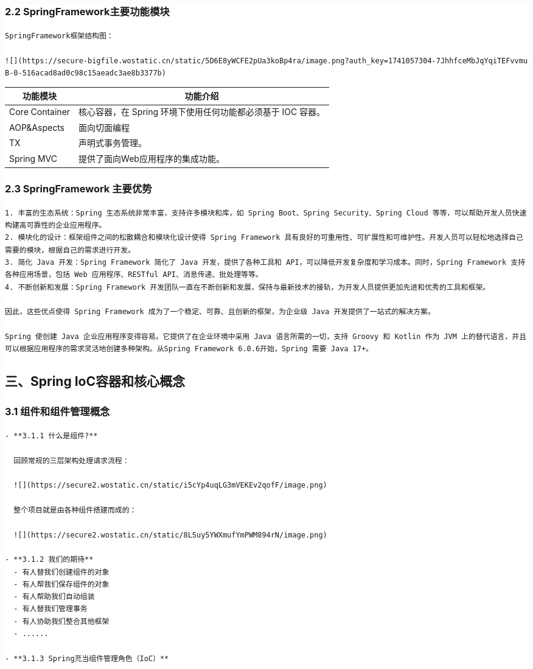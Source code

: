 ### 2.2 SpringFramework主要功能模块

    SpringFramework框架结构图：

    ![](https://secure-bigfile.wostatic.cn/static/5D6E8yWCFE2pUa3koBp4ra/image.png?auth_key=1741057304-7JhhfceMbJqYqiTEFvvmuB-0-516acad8ad0c98c15aeadc3ae8b3377b)​

| 功能模块       | 功能介绍                                                    |
| -------------- | ----------------------------------------------------------- |
| Core Container | 核心容器，在 Spring 环境下使用任何功能都必须基于 IOC 容器。 |
| AOP&Aspects    | 面向切面编程                                                |
| TX             | 声明式事务管理。                                            |
| Spring MVC     | 提供了面向Web应用程序的集成功能。                           |

### 2.3 SpringFramework 主要优势

    1. 丰富的生态系统：Spring 生态系统非常丰富，支持许多模块和库，如 Spring Boot、Spring Security、Spring Cloud 等等，可以帮助开发人员快速构建高可靠性的企业应用程序。  
    2. 模块化的设计：框架组件之间的松散耦合和模块化设计使得 Spring Framework 具有良好的可重用性、可扩展性和可维护性。开发人员可以轻松地选择自己需要的模块，根据自己的需求进行开发。  
    3. 简化 Java 开发：Spring Framework 简化了 Java 开发，提供了各种工具和 API，可以降低开发复杂度和学习成本。同时，Spring Framework 支持各种应用场景，包括 Web 应用程序、RESTful API、消息传递、批处理等等。  
    4. 不断创新和发展：Spring Framework 开发团队一直在不断创新和发展，保持与最新技术的接轨，为开发人员提供更加先进和优秀的工具和框架。

    因此，这些优点使得 Spring Framework 成为了一个稳定、可靠、且创新的框架，为企业级 Java 开发提供了一站式的解决方案。

    Spring 使创建 Java 企业应用程序变得容易。它提供了在企业环境中采用 Java 语言所需的一切，支持 Groovy 和 Kotlin 作为 JVM 上的替代语言，并且可以根据应用程序的需求灵活地创建多种架构。从Spring Framework 6.0.6开始，Spring 需要 Java 17+。

## 三、Spring IoC容器和核心概念

### 3.1 组件和组件管理概念

    - **3.1.1 什么是组件?**

      回顾常规的三层架构处理请求流程：

      ![](https://secure2.wostatic.cn/static/i5cYp4uqLG3mVEKEv2qofF/image.png)​

      整个项目就是由各种组件搭建而成的：

      ![](https://secure2.wostatic.cn/static/8LSuy5YWXmufYmPWM894rN/image.png)​

    - **3.1.2 我们的期待**  
      - 有人替我们创建组件的对象  
      - 有人帮我们保存组件的对象  
      - 有人帮助我们自动组装  
      - 有人替我们管理事务  
      - 有人协助我们整合其他框架  
      - ......

    - **3.1.3 Spring充当组件管理角色（IoC）**
